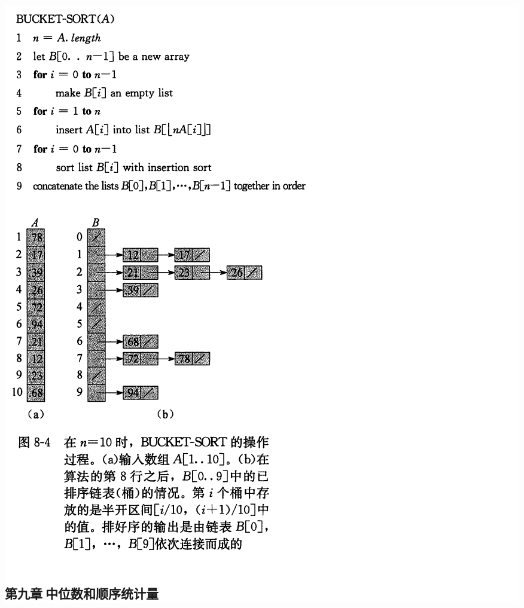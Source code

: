 ![image-20210322152251746](《算法导论》阅读笔记.assets/image-20210322152251746.png)

![image-20210322152306518](《算法导论》阅读笔记.assets/image-20210322152306518.png)

## 第九章 中位数和顺序统计量
